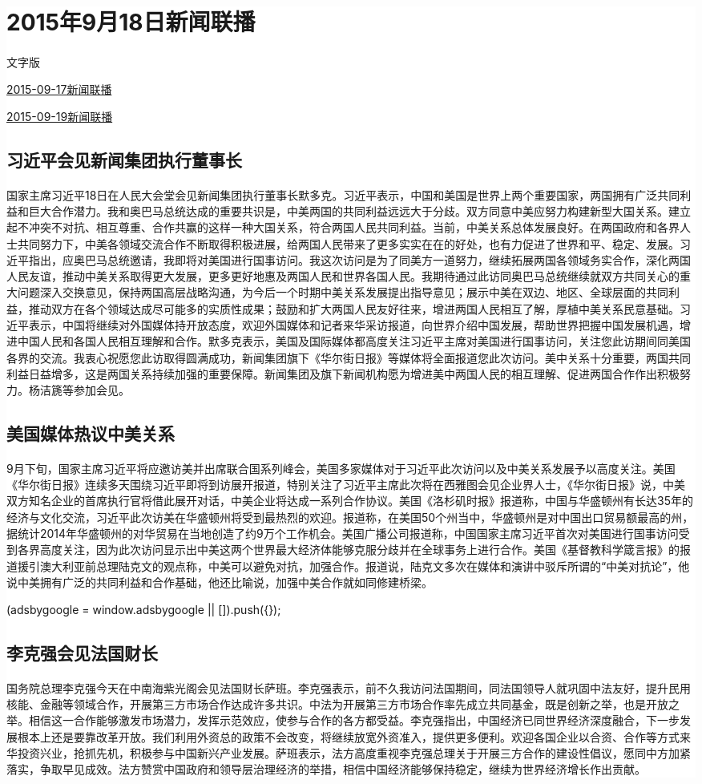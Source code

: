 







# 2015年9月18日新闻联播
 文字版








[2015-09-17新闻联播](/xinwenlianbo/20150917)


[2015-09-19新闻联播](/xinwenlianbo/20150919)





## 习近平会见新闻集团执行董事长


国家主席习近平18日在人民大会堂会见新闻集团执行董事长默多克。习近平表示，中国和美国是世界上两个重要国家，两国拥有广泛共同利益和巨大合作潜力。我和奥巴马总统达成的重要共识是，中美两国的共同利益远远大于分歧。双方同意中美应努力构建新型大国关系。建立起不冲突不对抗、相互尊重、合作共赢的这样一种大国关系，符合两国人民共同利益。当前，中美关系总体发展良好。在两国政府和各界人士共同努力下，中美各领域交流合作不断取得积极进展，给两国人民带来了更多实实在在的好处，也有力促进了世界和平、稳定、发展。习近平指出，应奥巴马总统邀请，我即将对美国进行国事访问。我这次访问是为了同美方一道努力，继续拓展两国各领域务实合作，深化两国人民友谊，推动中美关系取得更大发展，更多更好地惠及两国人民和世界各国人民。我期待通过此访同奥巴马总统继续就双方共同关心的重大问题深入交换意见，保持两国高层战略沟通，为今后一个时期中美关系发展提出指导意见；展示中美在双边、地区、全球层面的共同利益，推动双方在各个领域达成尽可能多的实质性成果；鼓励和扩大两国人民友好往来，增进两国人民相互了解，厚植中美关系民意基础。习近平表示，中国将继续对外国媒体持开放态度，欢迎外国媒体和记者来华采访报道，向世界介绍中国发展，帮助世界把握中国发展机遇，增进中国人民和各国人民相互理解和合作。默多克表示，美国及国际媒体都高度关注习近平主席对美国进行国事访问，关注您此访期间同美国各界的交流。我衷心祝愿您此访取得圆满成功，新闻集团旗下《华尔街日报》等媒体将全面报道您此次访问。美中关系十分重要，两国共同利益日益增多，这是两国关系持续加强的重要保障。新闻集团及旗下新闻机构愿为增进美中两国人民的相互理解、促进两国合作作出积极努力。杨洁篪等参加会见。


## 美国媒体热议中美关系


 9月下旬，国家主席习近平将应邀访美并出席联合国系列峰会，美国多家媒体对于习近平此次访问以及中美关系发展予以高度关注。美国《华尔街日报》连续多天围绕习近平即将到访展开报道，特别关注了习近平主席此次将在西雅图会见企业界人士，《华尔街日报》说，中美双方知名企业的首席执行官将借此展开对话，中美企业将达成一系列合作协议。美国《洛杉矶时报》报道称，中国与华盛顿州有长达35年的经济与文化交流，习近平此次访美在华盛顿州将受到最热烈的欢迎。报道称，在美国50个州当中，华盛顿州是对中国出口贸易额最高的州，据统计2014年华盛顿州的对华贸易在当地创造了约9万个工作机会。美国广播公司报道称，中国国家主席习近平首次对美国进行国事访问受到各界高度关注，因为此次访问显示出中美这两个世界最大经济体能够克服分歧并在全球事务上进行合作。美国《基督教科学箴言报》的报道援引澳大利亚前总理陆克文的观点称，中美可以避免对抗，加强合作。报道说，陆克文多次在媒体和演讲中驳斥所谓的“中美对抗论”，他说中美拥有广泛的共同利益和合作基础，他还比喻说，加强中美合作就如同修建桥梁。





 (adsbygoogle = window.adsbygoogle || []).push({});

 
## 李克强会见法国财长


国务院总理李克强今天在中南海紫光阁会见法国财长萨班。李克强表示，前不久我访问法国期间，同法国领导人就巩固中法友好，提升民用核能、金融等领域合作，开展第三方市场合作达成许多共识。中法为开展第三方市场合作率先成立共同基金，既是创新之举，也是开放之举。相信这一合作能够激发市场潜力，发挥示范效应，使参与合作的各方都受益。李克强指出，中国经济已同世界经济深度融合，下一步发展根本上还是要靠改革开放。我们利用外资总的政策不会改变，将继续放宽外资准入，提供更多便利。欢迎各国企业以合资、合作等方式来华投资兴业，抢抓先机，积极参与中国新兴产业发展。萨班表示，法方高度重视李克强总理关于开展三方合作的建设性倡议，愿同中方加紧落实，争取早见成效。法方赞赏中国政府和领导层治理经济的举措，相信中国经济能够保持稳定，继续为世界经济增长作出贡献。
